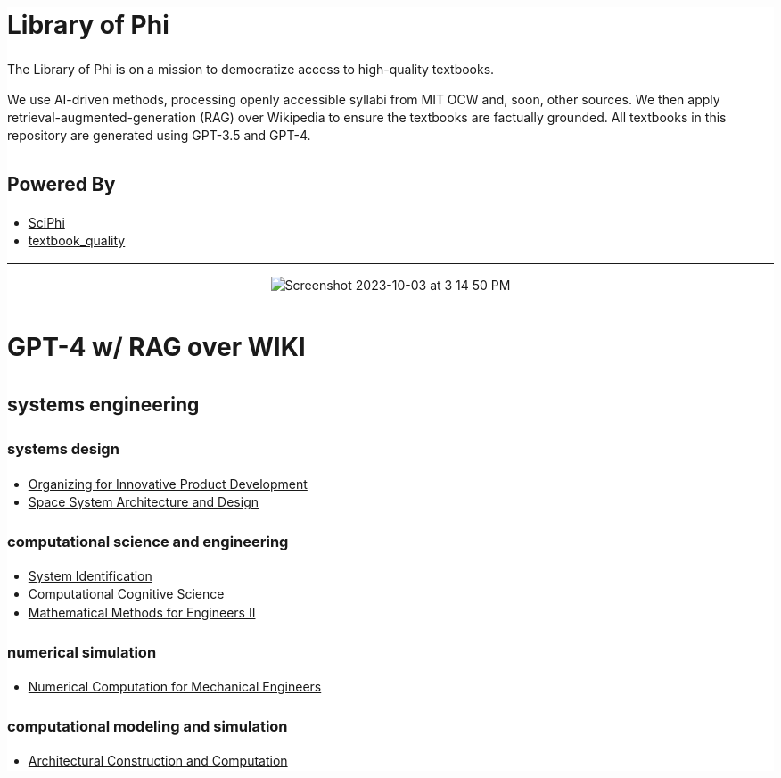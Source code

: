
# **Library of Phi**

The Library of Phi is on a mission to democratize access to high-quality textbooks.

We use AI-driven methods, processing openly accessible syllabi from MIT OCW and, soon, other sources. We then apply retrieval-augmented-generation (RAG) over Wikipedia to ensure the textbooks are factually grounded. All textbooks in this repository are generated using GPT-3.5 and GPT-4.

## Powered By
- [SciPhi](https://github.com/emrgnt-cmplxty/SciPhi)
- [textbook_quality](https://github.com/VikParuchuri/textbook_quality)

---
<p align="center">

<img width="705" alt="Screenshot 2023-10-03 at 3 14 50 PM" src="https://github.com/emrgnt-cmplxty/library_of_phi/assets/68796651/ec1cd6c6-5596-4287-8818-60385a0c5cbc">

</p>

# GPT-4 w/ RAG over WIKI

## systems engineering

### systems design

- [Organizing for Innovative Product Development](./gpt_4_rag_wiki/gpt_4_rag_wiki_field_systems_engineering_subfield_systems_design_course_name_Organizing_for_Innovative_Product_Development.md)
- [Space System Architecture and Design](./gpt_4_rag_wiki/gpt_4_rag_wiki_field_systems_engineering_subfield_systems_design_course_name_Space_System_Architecture_and_Design.md)

### computational science and engineering

- [System Identification](./gpt_4_rag_wiki/gpt_4_rag_wiki_field_systems_engineering_subfield_computational_science_and_engineering_course_name_System_Identification.md)
- [Computational Cognitive Science](./gpt_4_rag_wiki/gpt_4_rag_wiki_field_systems_engineering_subfield_computational_science_and_engineering_course_name_Computational_Cognitive_Science.md)
- [Mathematical Methods for Engineers II](./gpt_4_rag_wiki/gpt_4_rag_wiki_field_systems_engineering_subfield_computational_science_and_engineering_course_name_Mathematical_Methods_for_Engineers_II.md)

### numerical simulation

- [Numerical Computation for Mechanical Engineers](./gpt_4_rag_wiki/gpt_4_rag_wiki_field_systems_engineering_subfield_numerical_simulation_course_name_Numerical_Computation_for_Mechanical_Engineers.md)

### computational modeling and simulation

- [Architectural Construction and Computation](./gpt_4_rag_wiki/gpt_4_rag_wiki_field_systems_engineering_subfield_computational_modeling_and_simulation_course_name_Architectural_Construction_and_Computation.md)
